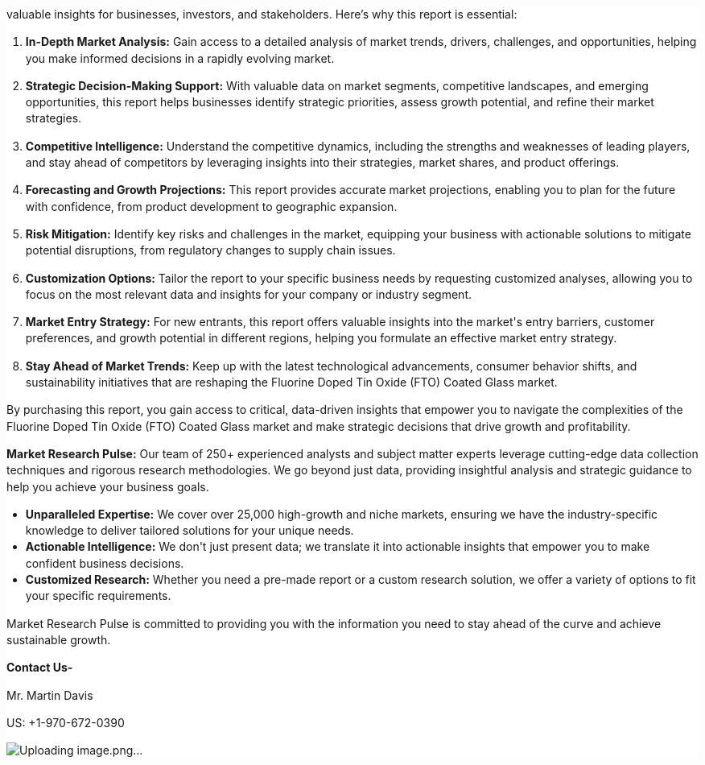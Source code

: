 valuable insights for businesses, investors, and stakeholders. Here&rsquo;s why this report is essential:</p><ol><li><p><strong>In-Depth Market Analysis:</strong> Gain access to a detailed analysis of market trends, drivers, challenges, and opportunities, helping you make informed decisions in a rapidly evolving market.</p></li><li><p><strong>Strategic Decision-Making Support:</strong> With valuable data on market segments, competitive landscapes, and emerging opportunities, this report helps businesses identify strategic priorities, assess growth potential, and refine their market strategies.</p></li><li><p><strong>Competitive Intelligence:</strong> Understand the competitive dynamics, including the strengths and weaknesses of leading players, and stay ahead of competitors by leveraging insights into their strategies, market shares, and product offerings.</p></li><li><p><strong>Forecasting and Growth Projections:</strong> This report provides accurate market projections, enabling you to plan for the future with confidence, from product development to geographic expansion.</p></li><li><p><strong>Risk Mitigation:</strong> Identify key risks and challenges in the market, equipping your business with actionable solutions to mitigate potential disruptions, from regulatory changes to supply chain issues.</p></li><li><p><strong>Customization Options:</strong> Tailor the report to your specific business needs by requesting customized analyses, allowing you to focus on the most relevant data and insights for your company or industry segment.</p></li><li><p><strong>Market Entry Strategy:</strong> For new entrants, this report offers valuable insights into the market's entry barriers, customer preferences, and growth potential in different regions, helping you formulate an effective market entry strategy.</p></li><li><p><strong>Stay Ahead of Market Trends:</strong> Keep up with the latest technological advancements, consumer behavior shifts, and sustainability initiatives that are reshaping the Fluorine Doped Tin Oxide (FTO) Coated Glass market.</p></li></ol><p>By purchasing this report, you gain access to critical, data-driven insights that empower you to navigate the complexities of the Fluorine Doped Tin Oxide (FTO) Coated Glass market and make strategic decisions that drive growth and profitability.</p><p><strong>Market Research Pulse:</strong>&nbsp;Our team of 250+ experienced analysts and subject matter experts leverage cutting-edge data collection techniques and rigorous research methodologies. We go beyond just data, providing insightful analysis and strategic guidance to help you achieve your business goals.</p><ul><li><strong>Unparalleled Expertise:</strong>&nbsp;We cover over 25,000 high-growth and niche markets, ensuring we have the industry-specific knowledge to deliver tailored solutions for your unique needs.</li><li><strong>Actionable Intelligence:</strong>&nbsp;We don't just present data; we translate it into actionable insights that empower you to make confident business decisions.</li><li><strong>Customized Research:</strong>&nbsp;Whether you need a pre-made report or a custom research solution, we offer a variety of options to fit your specific requirements.</li></ul><p>Market Research Pulse is committed to providing you with the information you need to stay ahead of the curve and achieve sustainable growth.</p><p><strong>Contact Us-</strong></p><p>Mr. Martin Davis</p><p>US: +1-970-672-0390</p>
![Uploading image.png…]()
